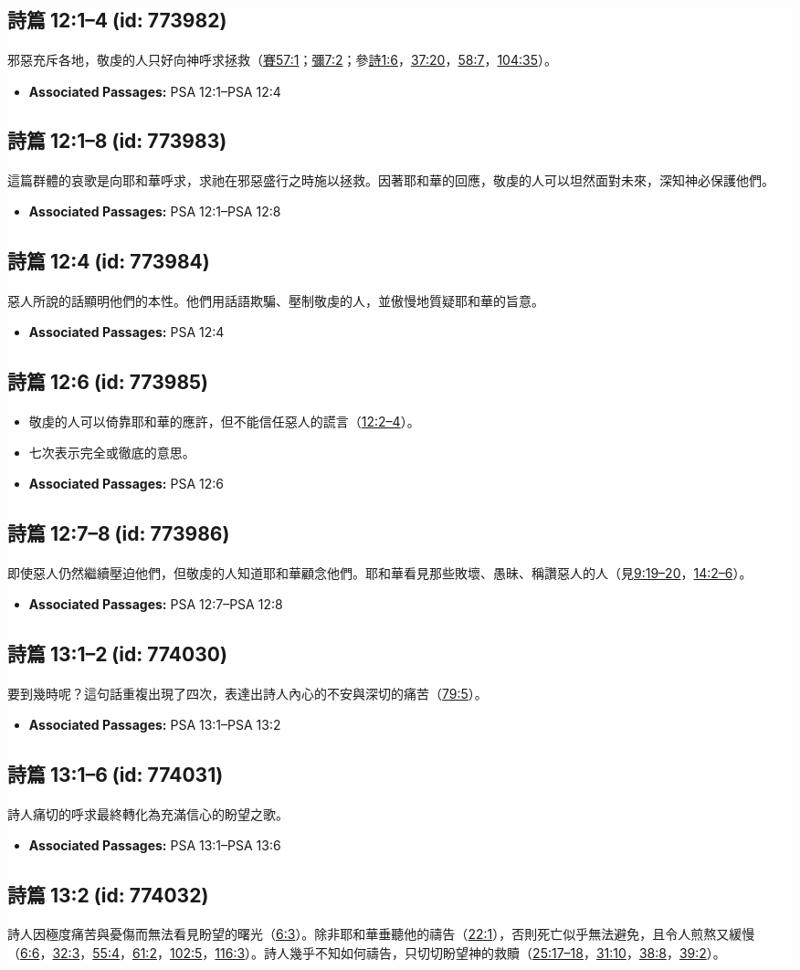 ## 詩篇 12:1–4 (id: 773982)

邪惡充斥各地，敬虔的人只好向神呼求拯救（[賽57:1](https://ref.ly/Isa57:1)；[彌7:2](https://ref.ly/Mic7:2)；參[詩1:6](https://ref.ly/Ps1:6)，[37:20](https://ref.ly/Ps37:20)，[58:7](https://ref.ly/Ps58:7)，[104:35](https://ref.ly/Ps104:35)）。

* **Associated Passages:** PSA 12:1–PSA 12:4

## 詩篇 12:1–8 (id: 773983)

這篇群體的哀歌是向耶和華呼求，求祂在邪惡盛行之時施以拯救。因著耶和華的回應，敬虔的人可以坦然面對未來，深知神必保護他們。

* **Associated Passages:** PSA 12:1–PSA 12:8

## 詩篇 12:4 (id: 773984)

惡人所說的話顯明他們的本性。他們用話語欺騙、壓制敬虔的人，並傲慢地質疑耶和華的旨意。

* **Associated Passages:** PSA 12:4

## 詩篇 12:6 (id: 773985)

* 敬虔的人可以倚靠耶和華的應許，但不能信任惡人的謊言（[12:2–4](https://ref.ly/Ps12:2-Ps12:4)）。
* 七次表示完全或徹底的意思。

* **Associated Passages:** PSA 12:6

## 詩篇 12:7–8 (id: 773986)

即使惡人仍然繼續壓迫他們，但敬虔的人知道耶和華顧念他們。耶和華看見那些敗壞、愚昧、稱讚惡人的人（見[9:19–20](https://ref.ly/Ps9:19-Ps9:20)，[14:2–6](https://ref.ly/Ps14:2-Ps14:6)）。

* **Associated Passages:** PSA 12:7–PSA 12:8

## 詩篇 13:1–2 (id: 774030)

要到幾時呢？這句話重複出現了四次，表達出詩人內心的不安與深切的痛苦（[79:5](https://ref.ly/Ps79:5)）。

* **Associated Passages:** PSA 13:1–PSA 13:2

## 詩篇 13:1–6 (id: 774031)

詩人痛切的呼求最終轉化為充滿信心的盼望之歌。

* **Associated Passages:** PSA 13:1–PSA 13:6

## 詩篇 13:2 (id: 774032)

詩人因極度痛苦與憂傷而無法看見盼望的曙光（[6:3](https://ref.ly/Ps6:3)）。除非耶和華垂聽他的禱告（[22:1](https://ref.ly/Ps22:1)），否則死亡似乎無法避免，且令人煎熬又緩慢（[6:6](https://ref.ly/Ps6:6)，[32:3](https://ref.ly/Ps32:3)，[55:4](https://ref.ly/Ps55:4)，[61:2](https://ref.ly/Ps61:2)，[102:5](https://ref.ly/Ps102:5)，[116:3](https://ref.ly/Ps116:3)）。詩人幾乎不知如何禱告，只切切盼望神的救贖（[25:17–18](https://ref.ly/Ps25:17-Ps25:18)，[31:10](https://ref.ly/Ps31:10)，[38:8](https://ref.ly/Ps38:8)，[39:2](https://ref.ly/Ps39:2)）。
